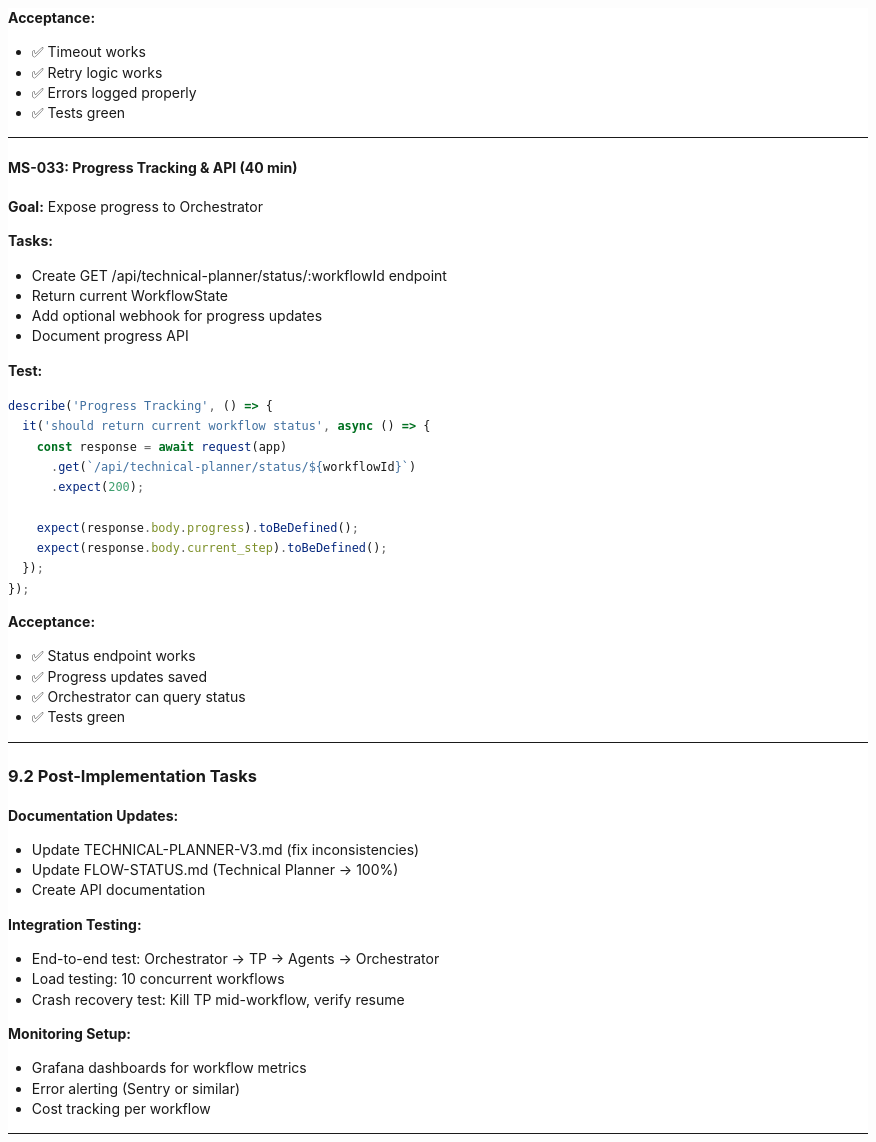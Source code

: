 **Acceptance:**
- ✅ Timeout works
- ✅ Retry logic works
- ✅ Errors logged properly
- ✅ Tests green

---

#### MS-033: Progress Tracking & API (40 min)
**Goal:** Expose progress to Orchestrator

**Tasks:**
- Create GET /api/technical-planner/status/:workflowId endpoint
- Return current WorkflowState
- Add optional webhook for progress updates
- Document progress API

**Test:**
```typescript
describe('Progress Tracking', () => {
  it('should return current workflow status', async () => {
    const response = await request(app)
      .get(`/api/technical-planner/status/${workflowId}`)
      .expect(200);
    
    expect(response.body.progress).toBeDefined();
    expect(response.body.current_step).toBeDefined();
  });
});
```

**Acceptance:**
- ✅ Status endpoint works
- ✅ Progress updates saved
- ✅ Orchestrator can query status
- ✅ Tests green

---

### 9.2 Post-Implementation Tasks

**Documentation Updates:**
- Update TECHNICAL-PLANNER-V3.md (fix inconsistencies)
- Update FLOW-STATUS.md (Technical Planner → 100%)
- Create API documentation

**Integration Testing:**
- End-to-end test: Orchestrator → TP → Agents → Orchestrator
- Load testing: 10 concurrent workflows
- Crash recovery test: Kill TP mid-workflow, verify resume

**Monitoring Setup:**
- Grafana dashboards for workflow metrics
- Error alerting (Sentry or similar)
- Cost tracking per workflow

---